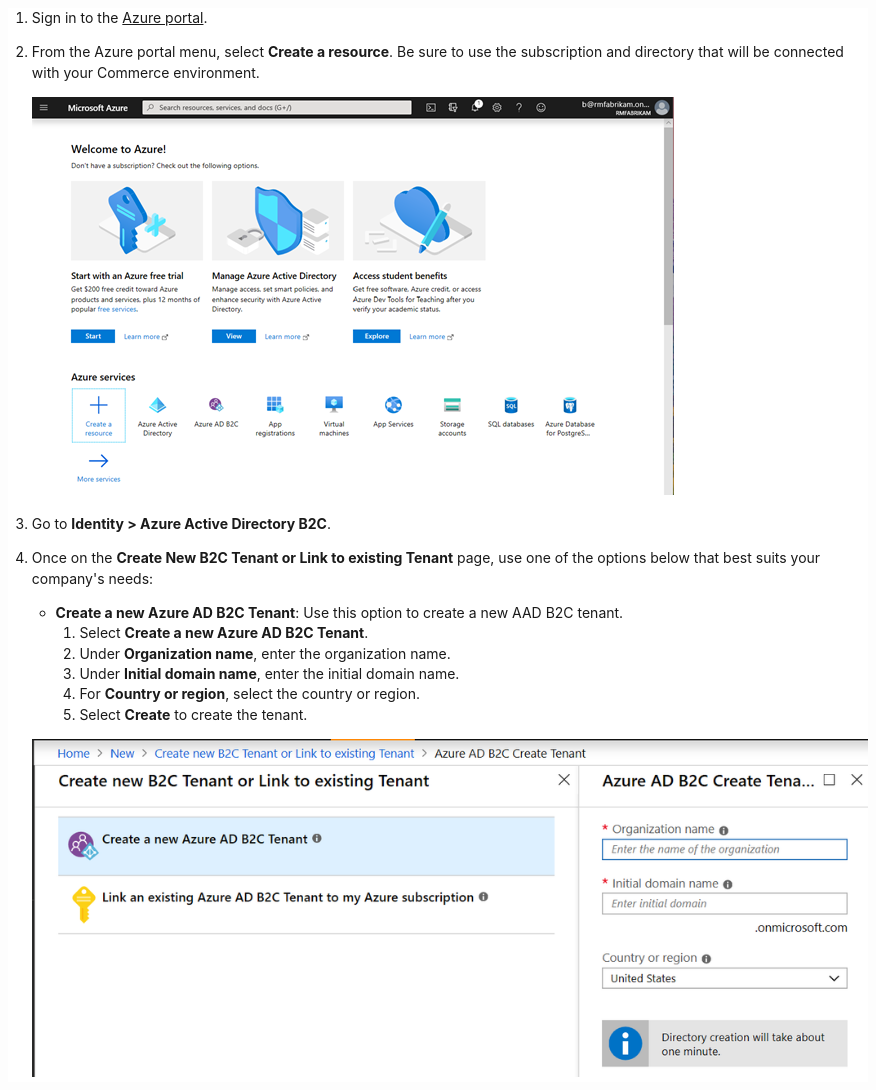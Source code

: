 1. Sign in to the [Azure portal](https://portal.azure.com/).
1. From the Azure portal menu, select **Create a resource**. Be sure to use the subscription and directory that will be connected with your Commerce environment.

    ![Create a Resource in Azure Portal](./media/B2CImage_1.png)

1. Go to **Identity \> Azure Active Directory B2C**.
1. Once on the **Create New B2C Tenant or Link to existing Tenant** page, use one of the options below that best suits your company's needs:

    - **Create a new Azure AD B2C Tenant**: Use this option to create a new AAD B2C tenant.
        1. Select **Create a new Azure AD B2C Tenant**.
        1. Under **Organization name**, enter the organization name.
        1. Under **Initial domain name**, enter the initial domain name.
        1. For **Country or region**, select the country or region.
        1. Select **Create** to create the tenant.

     ![Create a new Azure AD Tenant](./media/B2CImage_2.png)
